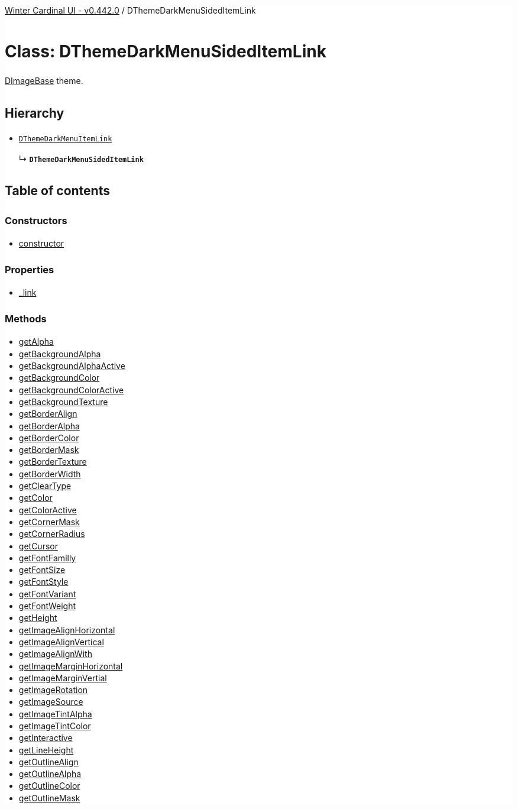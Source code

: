 [Winter Cardinal UI - v0.442.0](../index.md) / DThemeDarkMenuSidedItemLink

# Class: DThemeDarkMenuSidedItemLink

[DImageBase](DImageBase.md) theme.

## Hierarchy

- [`DThemeDarkMenuItemLink`](DThemeDarkMenuItemLink.md)

  ↳ **`DThemeDarkMenuSidedItemLink`**

## Table of contents

### Constructors

- [constructor](DThemeDarkMenuSidedItemLink.md#constructor)

### Properties

- [\_link](DThemeDarkMenuSidedItemLink.md#_link)

### Methods

- [getAlpha](DThemeDarkMenuSidedItemLink.md#getalpha)
- [getBackgroundAlpha](DThemeDarkMenuSidedItemLink.md#getbackgroundalpha)
- [getBackgroundAlphaActive](DThemeDarkMenuSidedItemLink.md#getbackgroundalphaactive)
- [getBackgroundColor](DThemeDarkMenuSidedItemLink.md#getbackgroundcolor)
- [getBackgroundColorActive](DThemeDarkMenuSidedItemLink.md#getbackgroundcoloractive)
- [getBackgroundTexture](DThemeDarkMenuSidedItemLink.md#getbackgroundtexture)
- [getBorderAlign](DThemeDarkMenuSidedItemLink.md#getborderalign)
- [getBorderAlpha](DThemeDarkMenuSidedItemLink.md#getborderalpha)
- [getBorderColor](DThemeDarkMenuSidedItemLink.md#getbordercolor)
- [getBorderMask](DThemeDarkMenuSidedItemLink.md#getbordermask)
- [getBorderTexture](DThemeDarkMenuSidedItemLink.md#getbordertexture)
- [getBorderWidth](DThemeDarkMenuSidedItemLink.md#getborderwidth)
- [getClearType](DThemeDarkMenuSidedItemLink.md#getcleartype)
- [getColor](DThemeDarkMenuSidedItemLink.md#getcolor)
- [getColorActive](DThemeDarkMenuSidedItemLink.md#getcoloractive)
- [getCornerMask](DThemeDarkMenuSidedItemLink.md#getcornermask)
- [getCornerRadius](DThemeDarkMenuSidedItemLink.md#getcornerradius)
- [getCursor](DThemeDarkMenuSidedItemLink.md#getcursor)
- [getFontFamilly](DThemeDarkMenuSidedItemLink.md#getfontfamilly)
- [getFontSize](DThemeDarkMenuSidedItemLink.md#getfontsize)
- [getFontStyle](DThemeDarkMenuSidedItemLink.md#getfontstyle)
- [getFontVariant](DThemeDarkMenuSidedItemLink.md#getfontvariant)
- [getFontWeight](DThemeDarkMenuSidedItemLink.md#getfontweight)
- [getHeight](DThemeDarkMenuSidedItemLink.md#getheight)
- [getImageAlignHorizontal](DThemeDarkMenuSidedItemLink.md#getimagealignhorizontal)
- [getImageAlignVertical](DThemeDarkMenuSidedItemLink.md#getimagealignvertical)
- [getImageAlignWith](DThemeDarkMenuSidedItemLink.md#getimagealignwith)
- [getImageMarginHorizontal](DThemeDarkMenuSidedItemLink.md#getimagemarginhorizontal)
- [getImageMarginVertial](DThemeDarkMenuSidedItemLink.md#getimagemarginvertial)
- [getImageRotation](DThemeDarkMenuSidedItemLink.md#getimagerotation)
- [getImageSource](DThemeDarkMenuSidedItemLink.md#getimagesource)
- [getImageTintAlpha](DThemeDarkMenuSidedItemLink.md#getimagetintalpha)
- [getImageTintColor](DThemeDarkMenuSidedItemLink.md#getimagetintcolor)
- [getInteractive](DThemeDarkMenuSidedItemLink.md#getinteractive)
- [getLineHeight](DThemeDarkMenuSidedItemLink.md#getlineheight)
- [getOutlineAlign](DThemeDarkMenuSidedItemLink.md#getoutlinealign)
- [getOutlineAlpha](DThemeDarkMenuSidedItemLink.md#getoutlinealpha)
- [getOutlineColor](DThemeDarkMenuSidedItemLink.md#getoutlinecolor)
- [getOutlineMask](DThemeDarkMenuSidedItemLink.md#getoutlinemask)